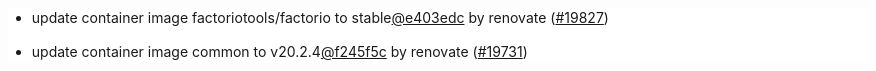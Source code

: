 - update container image factoriotools/factorio to stable[@e403edc](https://github.com/e403edc) by renovate ([#19827](https://github.com/truecharts/charts/issues/19827))

- update container image common to v20.2.4[@f245f5c](https://github.com/f245f5c) by renovate ([#19731](https://github.com/truecharts/charts/issues/19731))

